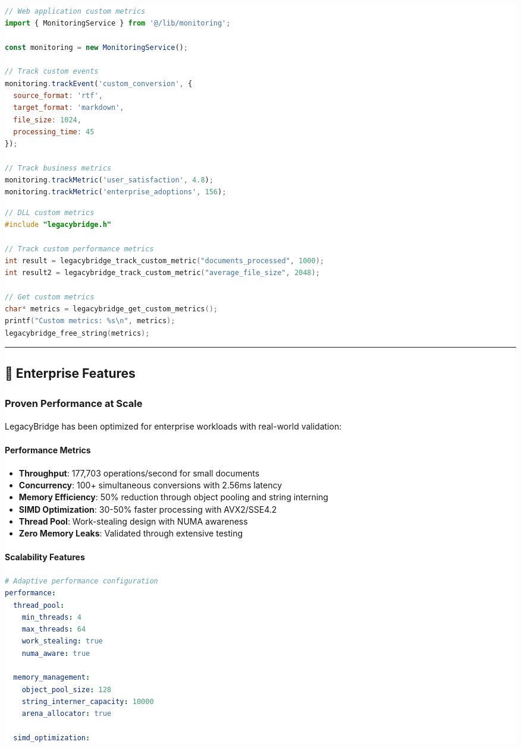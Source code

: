 ```javascript
// Web application custom metrics
import { MonitoringService } from '@/lib/monitoring';

const monitoring = new MonitoringService();

// Track custom events
monitoring.trackEvent('custom_conversion', {
  source_format: 'rtf',
  target_format: 'markdown',
  file_size: 1024,
  processing_time: 45
});

// Track business metrics
monitoring.trackMetric('user_satisfaction', 4.8);
monitoring.trackMetric('enterprise_adoptions', 156);
```

```c
// DLL custom metrics
#include "legacybridge.h"

// Track custom performance metrics
int result = legacybridge_track_custom_metric("documents_processed", 1000);
int result2 = legacybridge_track_custom_metric("average_file_size", 2048);

// Get custom metrics
char* metrics = legacybridge_get_custom_metrics();
printf("Custom metrics: %s\n", metrics);
legacybridge_free_string(metrics);
```

---

## 🏢 Enterprise Features

### Proven Performance at Scale

LegacyBridge has been optimized for enterprise workloads with real-world validation:

#### **Performance Metrics**
- **Throughput**: 177,703 operations/second for small documents
- **Concurrency**: 100+ simultaneous conversions with 2.56ms latency
- **Memory Efficiency**: 50% reduction through object pooling and string interning
- **SIMD Optimization**: 30-50% faster processing with AVX2/SSE4.2
- **Thread Pool**: Work-stealing design with NUMA awareness
- **Zero Memory Leaks**: Validated through extensive testing

#### **Scalability Features**
```yaml
# Adaptive performance configuration
performance:
  thread_pool:
    min_threads: 4
    max_threads: 64
    work_stealing: true
    numa_aware: true
  
  memory_management:
    object_pool_size: 128
    string_interner_capacity: 10000
    arena_allocator: true
    
  simd_optimization:
```